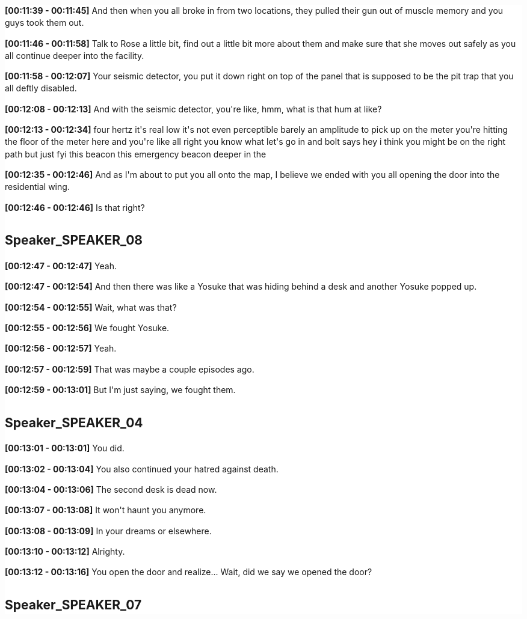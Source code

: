 **[00:11:39 - 00:11:45]** And then when you all broke in from two locations, they pulled their gun out of muscle memory and you guys took them out.

**[00:11:46 - 00:11:58]** Talk to Rose a little bit, find out a little bit more about them and make sure that she moves out safely as you all continue deeper into the facility.

**[00:11:58 - 00:12:07]** Your seismic detector, you put it down right on top of the panel that is supposed to be the pit trap that you all deftly disabled.

**[00:12:08 - 00:12:13]** And with the seismic detector, you're like, hmm, what is that hum at like?

**[00:12:13 - 00:12:34]** four hertz it's real low it's not even perceptible barely an amplitude to pick up on the meter you're hitting the floor of the meter here and you're like all right you know what let's go in and bolt says hey i think you might be on the right path but just fyi this beacon this emergency beacon deeper in the

**[00:12:35 - 00:12:46]** And as I'm about to put you all onto the map, I believe we ended with you all opening the door into the residential wing.

**[00:12:46 - 00:12:46]** Is that right?


## Speaker_SPEAKER_08

**[00:12:47 - 00:12:47]** Yeah.

**[00:12:47 - 00:12:54]** And then there was like a Yosuke that was hiding behind a desk and another Yosuke popped up.

**[00:12:54 - 00:12:55]** Wait, what was that?

**[00:12:55 - 00:12:56]** We fought Yosuke.

**[00:12:56 - 00:12:57]** Yeah.

**[00:12:57 - 00:12:59]** That was maybe a couple episodes ago.

**[00:12:59 - 00:13:01]** But I'm just saying, we fought them.


## Speaker_SPEAKER_04

**[00:13:01 - 00:13:01]** You did.

**[00:13:02 - 00:13:04]** You also continued your hatred against death.

**[00:13:04 - 00:13:06]** The second desk is dead now.

**[00:13:07 - 00:13:08]** It won't haunt you anymore.

**[00:13:08 - 00:13:09]** In your dreams or elsewhere.

**[00:13:10 - 00:13:12]** Alrighty.

**[00:13:12 - 00:13:16]** You open the door and realize... Wait, did we say we opened the door?


## Speaker_SPEAKER_07
